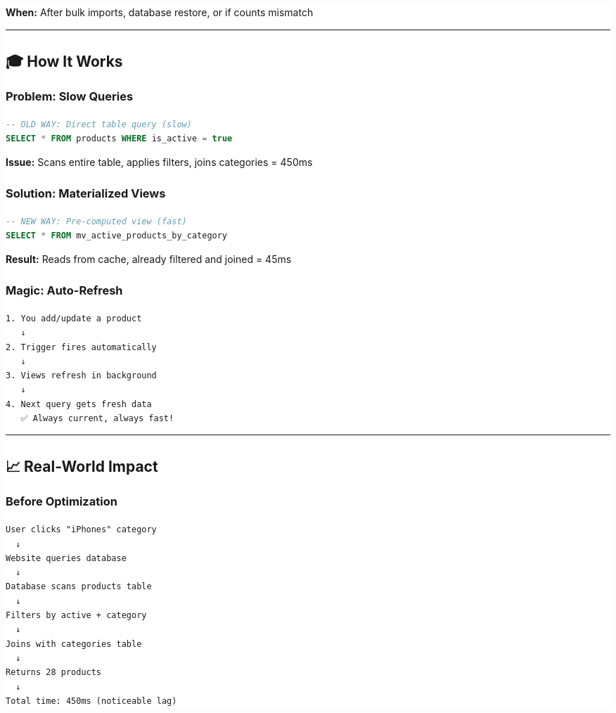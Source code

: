**When:** After bulk imports, database restore, or if counts mismatch

---

## 🎓 How It Works

### Problem: Slow Queries
```sql
-- OLD WAY: Direct table query (slow)
SELECT * FROM products WHERE is_active = true
```
**Issue:** Scans entire table, applies filters, joins categories = 450ms

### Solution: Materialized Views
```sql
-- NEW WAY: Pre-computed view (fast)
SELECT * FROM mv_active_products_by_category
```
**Result:** Reads from cache, already filtered and joined = 45ms

### Magic: Auto-Refresh
```
1. You add/update a product
   ↓
2. Trigger fires automatically
   ↓
3. Views refresh in background
   ↓
4. Next query gets fresh data
   ✅ Always current, always fast!
```

---

## 📈 Real-World Impact

### Before Optimization
```
User clicks "iPhones" category
  ↓
Website queries database
  ↓
Database scans products table
  ↓
Filters by active + category
  ↓
Joins with categories table
  ↓
Returns 28 products
  ↓
Total time: 450ms (noticeable lag)
```
